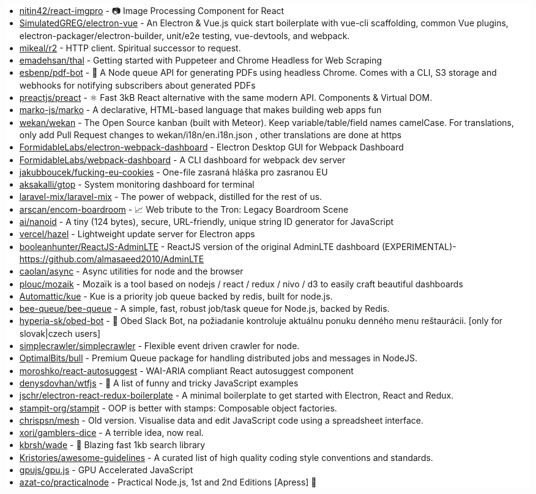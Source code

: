- [nitin42/react-imgpro](https://github.com/nitin42/react-imgpro) - 📷  Image Processing Component for React
- [SimulatedGREG/electron-vue](https://github.com/SimulatedGREG/electron-vue) - An Electron & Vue.js quick start boilerplate with vue-cli scaffolding, common Vue plugins, electron-packager/electron-builder, unit/e2e testing, vue-devtools, and webpack.
- [mikeal/r2](https://github.com/mikeal/r2) - HTTP client. Spiritual successor to request.
- [emadehsan/thal](https://github.com/emadehsan/thal) - Getting started with Puppeteer and Chrome Headless for Web Scraping
- [esbenp/pdf-bot](https://github.com/esbenp/pdf-bot) - 🤖 A Node queue API for generating PDFs using headless Chrome. Comes with a CLI, S3 storage and webhooks for notifying subscribers about generated PDFs
- [preactjs/preact](https://github.com/preactjs/preact) - ⚛️ Fast 3kB React alternative with the same modern API. Components & Virtual DOM.
- [marko-js/marko](https://github.com/marko-js/marko) - A declarative, HTML-based language that makes building web apps fun
- [wekan/wekan](https://github.com/wekan/wekan) - The Open Source kanban (built with Meteor). Keep variable/table/field names camelCase. For translations, only add Pull Request changes to wekan/i18n/en.i18n.json , other translations are done at https
- [FormidableLabs/electron-webpack-dashboard](https://github.com/FormidableLabs/electron-webpack-dashboard) - Electron Desktop GUI for Webpack Dashboard
- [FormidableLabs/webpack-dashboard](https://github.com/FormidableLabs/webpack-dashboard) - A CLI dashboard for webpack dev server
- [jakubboucek/fucking-eu-cookies](https://github.com/jakubboucek/fucking-eu-cookies) - One-file zasraná hláška pro zasranou EU
- [aksakalli/gtop](https://github.com/aksakalli/gtop) - System monitoring dashboard for terminal
- [laravel-mix/laravel-mix](https://github.com/laravel-mix/laravel-mix) - The power of webpack, distilled for the rest of us.
- [arscan/encom-boardroom](https://github.com/arscan/encom-boardroom) - 📈 Web tribute to the Tron: Legacy Boardroom Scene
- [ai/nanoid](https://github.com/ai/nanoid) - A tiny (124 bytes), secure, URL-friendly, unique string ID generator for JavaScript
- [vercel/hazel](https://github.com/vercel/hazel) - Lightweight update server for Electron apps
- [booleanhunter/ReactJS-AdminLTE](https://github.com/booleanhunter/ReactJS-AdminLTE) - ReactJS version of the original AdminLTE dashboard (EXPERIMENTAL)- https://github.com/almasaeed2010/AdminLTE
- [caolan/async](https://github.com/caolan/async) - Async utilities for node and the browser
- [plouc/mozaik](https://github.com/plouc/mozaik) - Mozaïk is a tool based on nodejs / react / redux / nivo / d3 to easily craft beautiful dashboards
- [Automattic/kue](https://github.com/Automattic/kue) - Kue is a priority job queue backed by redis, built for node.js.
- [bee-queue/bee-queue](https://github.com/bee-queue/bee-queue) - A simple, fast, robust job/task queue for Node.js, backed by Redis.
- [hyperia-sk/obed-bot](https://github.com/hyperia-sk/obed-bot) - :fork_and_knife: Obed Slack Bot, na požiadanie kontroluje aktuálnu ponuku denného menu reštaurácii. [only for slovak|czech users]
- [simplecrawler/simplecrawler](https://github.com/simplecrawler/simplecrawler) - Flexible event driven crawler for node.
- [OptimalBits/bull](https://github.com/OptimalBits/bull) - Premium Queue package for handling distributed jobs and messages in NodeJS.
- [moroshko/react-autosuggest](https://github.com/moroshko/react-autosuggest) - WAI-ARIA compliant React autosuggest component
- [denysdovhan/wtfjs](https://github.com/denysdovhan/wtfjs) - 🤪 A list of funny and tricky JavaScript examples
- [jschr/electron-react-redux-boilerplate](https://github.com/jschr/electron-react-redux-boilerplate) - A minimal boilerplate to get started with Electron, React and Redux.
- [stampit-org/stampit](https://github.com/stampit-org/stampit) - OOP is better with stamps: Composable object factories.
- [chrispsn/mesh](https://github.com/chrispsn/mesh) - Old version. Visualise data and edit JavaScript code using a spreadsheet interface.
- [xori/gamblers-dice](https://github.com/xori/gamblers-dice) - A terrible idea, now real.
- [kbrsh/wade](https://github.com/kbrsh/wade) - :ocean: Blazing fast 1kb search library
- [Kristories/awesome-guidelines](https://github.com/Kristories/awesome-guidelines) - A curated list of high quality coding style conventions and standards.
- [gpujs/gpu.js](https://github.com/gpujs/gpu.js) - GPU Accelerated JavaScript
- [azat-co/practicalnode](https://github.com/azat-co/practicalnode) - Practical Node.js, 1st and 2nd Editions [Apress] 📓